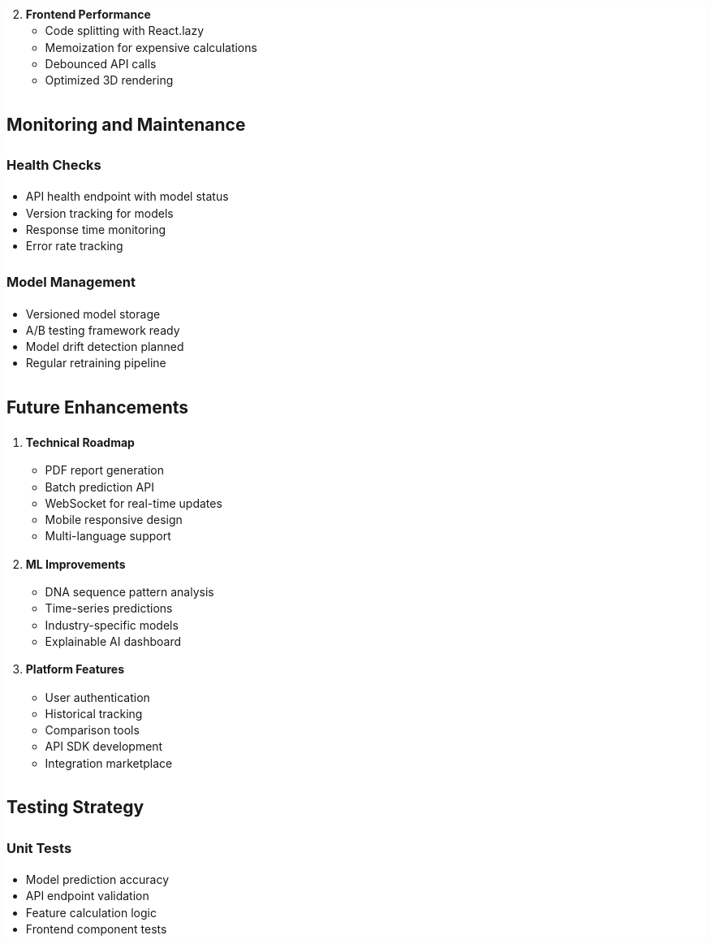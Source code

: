 2. **Frontend Performance**
   - Code splitting with React.lazy
   - Memoization for expensive calculations
   - Debounced API calls
   - Optimized 3D rendering

## Monitoring and Maintenance

### Health Checks
- API health endpoint with model status
- Version tracking for models
- Response time monitoring
- Error rate tracking

### Model Management
- Versioned model storage
- A/B testing framework ready
- Model drift detection planned
- Regular retraining pipeline

## Future Enhancements

1. **Technical Roadmap**
   - PDF report generation
   - Batch prediction API
   - WebSocket for real-time updates
   - Mobile responsive design
   - Multi-language support

2. **ML Improvements**
   - DNA sequence pattern analysis
   - Time-series predictions
   - Industry-specific models
   - Explainable AI dashboard

3. **Platform Features**
   - User authentication
   - Historical tracking
   - Comparison tools
   - API SDK development
   - Integration marketplace

## Testing Strategy

### Unit Tests
- Model prediction accuracy
- API endpoint validation
- Feature calculation logic
- Frontend component tests

